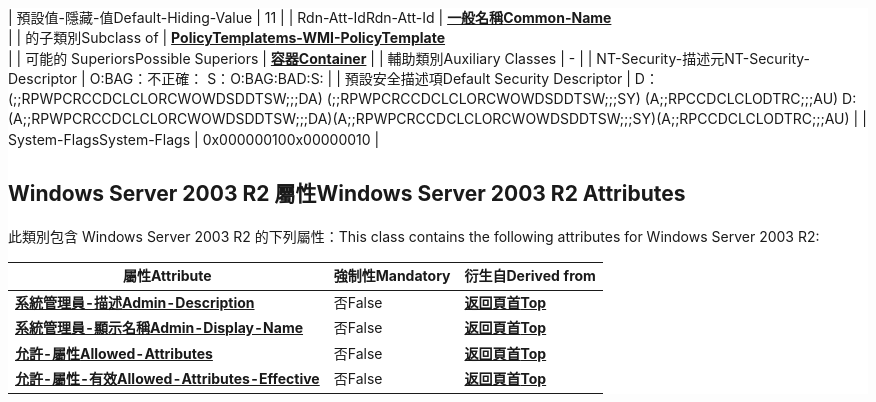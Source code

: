 | <span data-ttu-id="abaac-500">預設值-隱藏-值</span><span class="sxs-lookup"><span data-stu-id="abaac-500">Default-Hiding-Value</span></span>        | <span data-ttu-id="abaac-501">1</span><span class="sxs-lookup"><span data-stu-id="abaac-501">1</span></span>                                                                                                  |
| <span data-ttu-id="abaac-502">Rdn-Att-Id</span><span class="sxs-lookup"><span data-stu-id="abaac-502">Rdn-Att-Id</span></span>                  | [<span data-ttu-id="abaac-503">**一般名稱**</span><span class="sxs-lookup"><span data-stu-id="abaac-503">**Common-Name**</span></span>](a-cn.md)<br/>                                                             |
| <span data-ttu-id="abaac-504">的子類別</span><span class="sxs-lookup"><span data-stu-id="abaac-504">Subclass of</span></span>                 | [<span data-ttu-id="abaac-505">**PolicyTemplate**</span><span class="sxs-lookup"><span data-stu-id="abaac-505">**ms-WMI-PolicyTemplate**</span></span>](c-mswmi-policytemplate.md)<br/>                                 |
| <span data-ttu-id="abaac-506">可能的 Superiors</span><span class="sxs-lookup"><span data-stu-id="abaac-506">Possible Superiors</span></span>          | [<span data-ttu-id="abaac-507">**容器**</span><span class="sxs-lookup"><span data-stu-id="abaac-507">**Container**</span></span>](c-container.md)                                                                   |
| <span data-ttu-id="abaac-508">輔助類別</span><span class="sxs-lookup"><span data-stu-id="abaac-508">Auxiliary Classes</span></span>           | \-                                                                                                 |
| <span data-ttu-id="abaac-509">NT-Security-描述元</span><span class="sxs-lookup"><span data-stu-id="abaac-509">NT-Security-Descriptor</span></span>      | <span data-ttu-id="abaac-510">O:BAG：不正確： S：</span><span class="sxs-lookup"><span data-stu-id="abaac-510">O:BAG:BAD:S:</span></span>                                                                                       |
| <span data-ttu-id="abaac-511">預設安全描述項</span><span class="sxs-lookup"><span data-stu-id="abaac-511">Default Security Descriptor</span></span> | <span data-ttu-id="abaac-512">D： (;;RPWPCRCCDCLCLORCWOWDSDDTSW;;;DA)  (;;RPWPCRCCDCLCLORCWOWDSDDTSW;;;SY)  (A;;RPCCDCLCLODTRC;;;AU) </span><span class="sxs-lookup"><span data-stu-id="abaac-512">D:(A;;RPWPCRCCDCLCLORCWOWDSDDTSW;;;DA)(A;;RPWPCRCCDCLCLORCWOWDSDDTSW;;;SY)(A;;RPCCDCLCLODTRC;;;AU)</span></span> |
| <span data-ttu-id="abaac-513">System-Flags</span><span class="sxs-lookup"><span data-stu-id="abaac-513">System-Flags</span></span>                | <span data-ttu-id="abaac-514">0x00000010</span><span class="sxs-lookup"><span data-stu-id="abaac-514">0x00000010</span></span>                                                                                         |



## <a name="windows-server-2003-r2-attributes"></a><span data-ttu-id="abaac-515">Windows Server 2003 R2 屬性</span><span class="sxs-lookup"><span data-stu-id="abaac-515">Windows Server 2003 R2 Attributes</span></span>

<span data-ttu-id="abaac-516">此類別包含 Windows Server 2003 R2 的下列屬性：</span><span class="sxs-lookup"><span data-stu-id="abaac-516">This class contains the following attributes for Windows Server 2003 R2:</span></span>



| <span data-ttu-id="abaac-517">屬性</span><span class="sxs-lookup"><span data-stu-id="abaac-517">Attribute</span></span>                                                                   | <span data-ttu-id="abaac-518">強制性</span><span class="sxs-lookup"><span data-stu-id="abaac-518">Mandatory</span></span> | <span data-ttu-id="abaac-519">衍生自</span><span class="sxs-lookup"><span data-stu-id="abaac-519">Derived from</span></span>                                                       |
|-----------------------------------------------------------------------------|-----------|--------------------------------------------------------------------|
| [<span data-ttu-id="abaac-520">**系統管理員-描述**</span><span class="sxs-lookup"><span data-stu-id="abaac-520">**Admin-Description**</span></span>](a-admindescription.md)                             | <span data-ttu-id="abaac-521">否</span><span class="sxs-lookup"><span data-stu-id="abaac-521">False</span></span>     | [<span data-ttu-id="abaac-522">**返回頁首**</span><span class="sxs-lookup"><span data-stu-id="abaac-522">**Top**</span></span>](c-top.md)<br/>                                    |
| [<span data-ttu-id="abaac-523">**系統管理員-顯示名稱**</span><span class="sxs-lookup"><span data-stu-id="abaac-523">**Admin-Display-Name**</span></span>](a-admindisplayname.md)                            | <span data-ttu-id="abaac-524">否</span><span class="sxs-lookup"><span data-stu-id="abaac-524">False</span></span>     | [<span data-ttu-id="abaac-525">**返回頁首**</span><span class="sxs-lookup"><span data-stu-id="abaac-525">**Top**</span></span>](c-top.md)<br/>                                    |
| [<span data-ttu-id="abaac-526">**允許-屬性**</span><span class="sxs-lookup"><span data-stu-id="abaac-526">**Allowed-Attributes**</span></span>](a-allowedattributes.md)                           | <span data-ttu-id="abaac-527">否</span><span class="sxs-lookup"><span data-stu-id="abaac-527">False</span></span>     | [<span data-ttu-id="abaac-528">**返回頁首**</span><span class="sxs-lookup"><span data-stu-id="abaac-528">**Top**</span></span>](c-top.md)<br/>                                    |
| [<span data-ttu-id="abaac-529">**允許-屬性-有效**</span><span class="sxs-lookup"><span data-stu-id="abaac-529">**Allowed-Attributes-Effective**</span></span>](a-allowedattributeseffective.md)        | <span data-ttu-id="abaac-530">否</span><span class="sxs-lookup"><span data-stu-id="abaac-530">False</span></span>     | [<span data-ttu-id="abaac-531">**返回頁首**</span><span class="sxs-lookup"><span data-stu-id="abaac-531">**Top**</span></span>](c-top.md)<br/>                                    |